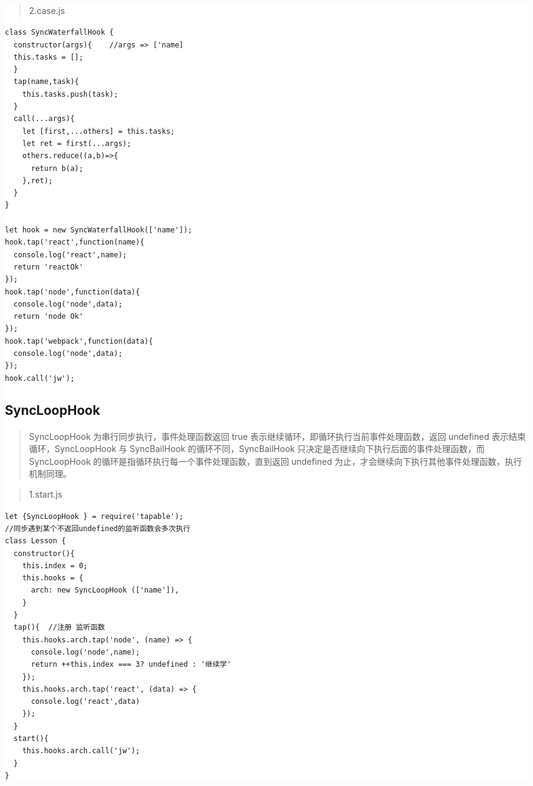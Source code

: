 >  2.case.js

```
class SyncWaterfallHook {
  constructor(args){    //args => ['name]
  this.tasks = [];
  }
  tap(name,task){ 
    this.tasks.push(task);
  }
  call(...args){
    let [first,...others] = this.tasks;
    let ret = first(...args);
    others.reduce((a,b)=>{
      return b(a);
    },ret);
  }
}

let hook = new SyncWaterfallHook(['name']);
hook.tap('react',function(name){
  console.log('react',name);
  return 'reactOk'
});
hook.tap('node',function(data){
  console.log('node',data);
  return 'node Ok'
});
hook.tap('webpack',function(data){
  console.log('node',data);
});
hook.call('jw');
```

##  SyncLoopHook

>   SyncLoopHook 为串行同步执行，事件处理函数返回 true 表示继续循环，即循环执行当前事件处理函数，返回 undefined 表示结束循环，SyncLoopHook 与 SyncBailHook 的循环不同，SyncBailHook 只决定是否继续向下执行后面的事件处理函数，而 SyncLoopHook 的循环是指循环执行每一个事件处理函数，直到返回 undefined 为止，才会继续向下执行其他事件处理函数，执行机制同理。

>  1.start.js

```
let {SyncLoopHook } = require('tapable');
//同步遇到某个不返回undefined的监听函数会多次执行
class Lesson {
  constructor(){
    this.index = 0;
    this.hooks = {
      arch: new SyncLoopHook (['name']),
    }
  }
  tap(){  //注册 监听函数
    this.hooks.arch.tap('node', (name) => {
      console.log('node',name);
      return ++this.index === 3? undefined : '继续学'
    });
    this.hooks.arch.tap('react', (data) => {
      console.log('react',data)
    });
  }
  start(){
    this.hooks.arch.call('jw');
  }
}
```
